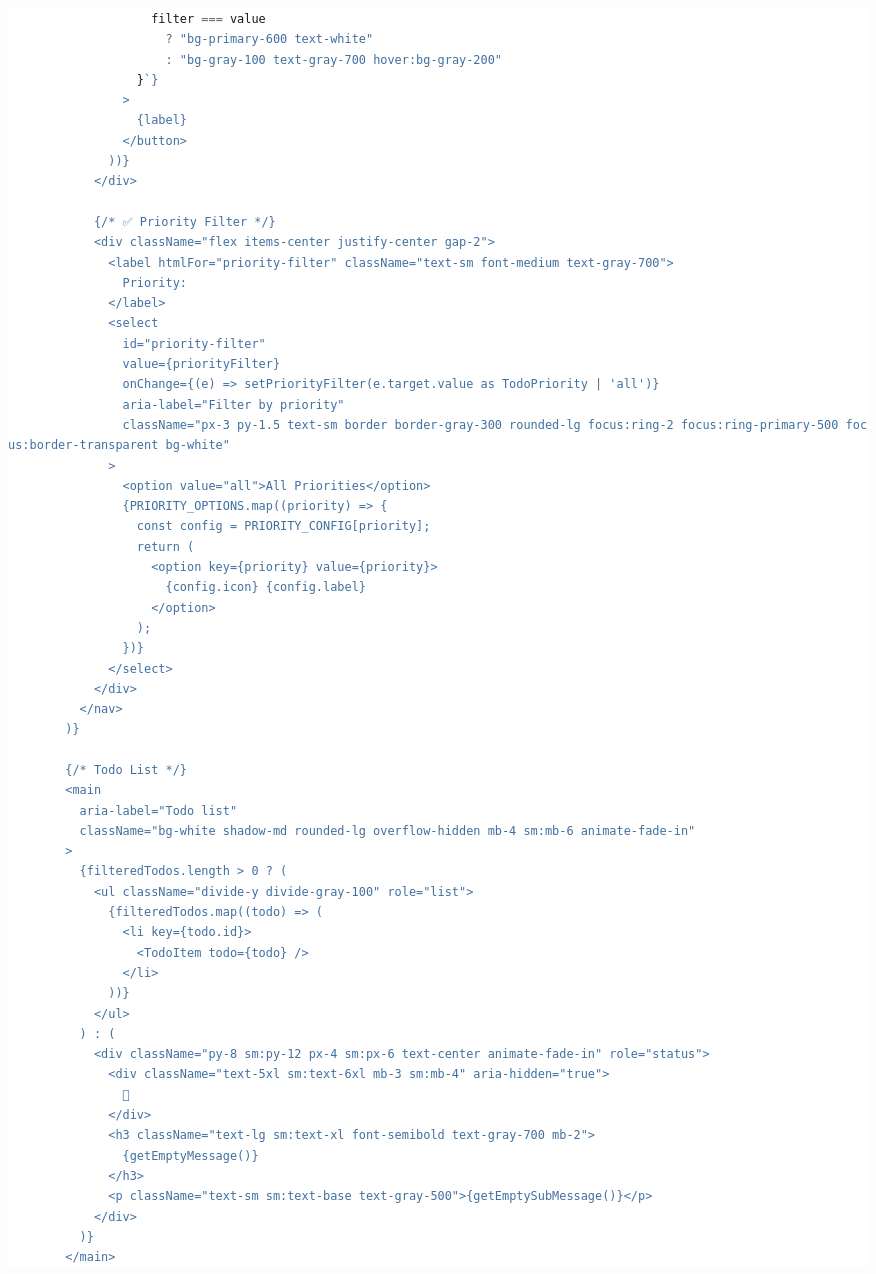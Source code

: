 ```typescript
                    filter === value
                      ? "bg-primary-600 text-white"
                      : "bg-gray-100 text-gray-700 hover:bg-gray-200"
                  }`}
                >
                  {label}
                </button>
              ))}
            </div>

            {/* ✅ Priority Filter */}
            <div className="flex items-center justify-center gap-2">
              <label htmlFor="priority-filter" className="text-sm font-medium text-gray-700">
                Priority:
              </label>
              <select
                id="priority-filter"
                value={priorityFilter}
                onChange={(e) => setPriorityFilter(e.target.value as TodoPriority | 'all')}
                aria-label="Filter by priority"
                className="px-3 py-1.5 text-sm border border-gray-300 rounded-lg focus:ring-2 focus:ring-primary-500 focus:border-transparent bg-white"
              >
                <option value="all">All Priorities</option>
                {PRIORITY_OPTIONS.map((priority) => {
                  const config = PRIORITY_CONFIG[priority];
                  return (
                    <option key={priority} value={priority}>
                      {config.icon} {config.label}
                    </option>
                  );
                })}
              </select>
            </div>
          </nav>
        )}

        {/* Todo List */}
        <main
          aria-label="Todo list"
          className="bg-white shadow-md rounded-lg overflow-hidden mb-4 sm:mb-6 animate-fade-in"
        >
          {filteredTodos.length > 0 ? (
            <ul className="divide-y divide-gray-100" role="list">
              {filteredTodos.map((todo) => (
                <li key={todo.id}>
                  <TodoItem todo={todo} />
                </li>
              ))}
            </ul>
          ) : (
            <div className="py-8 sm:py-12 px-4 sm:px-6 text-center animate-fade-in" role="status">
              <div className="text-5xl sm:text-6xl mb-3 sm:mb-4" aria-hidden="true">
                📝
              </div>
              <h3 className="text-lg sm:text-xl font-semibold text-gray-700 mb-2">
                {getEmptyMessage()}
              </h3>
              <p className="text-sm sm:text-base text-gray-500">{getEmptySubMessage()}</p>
            </div>
          )}
        </main>

```